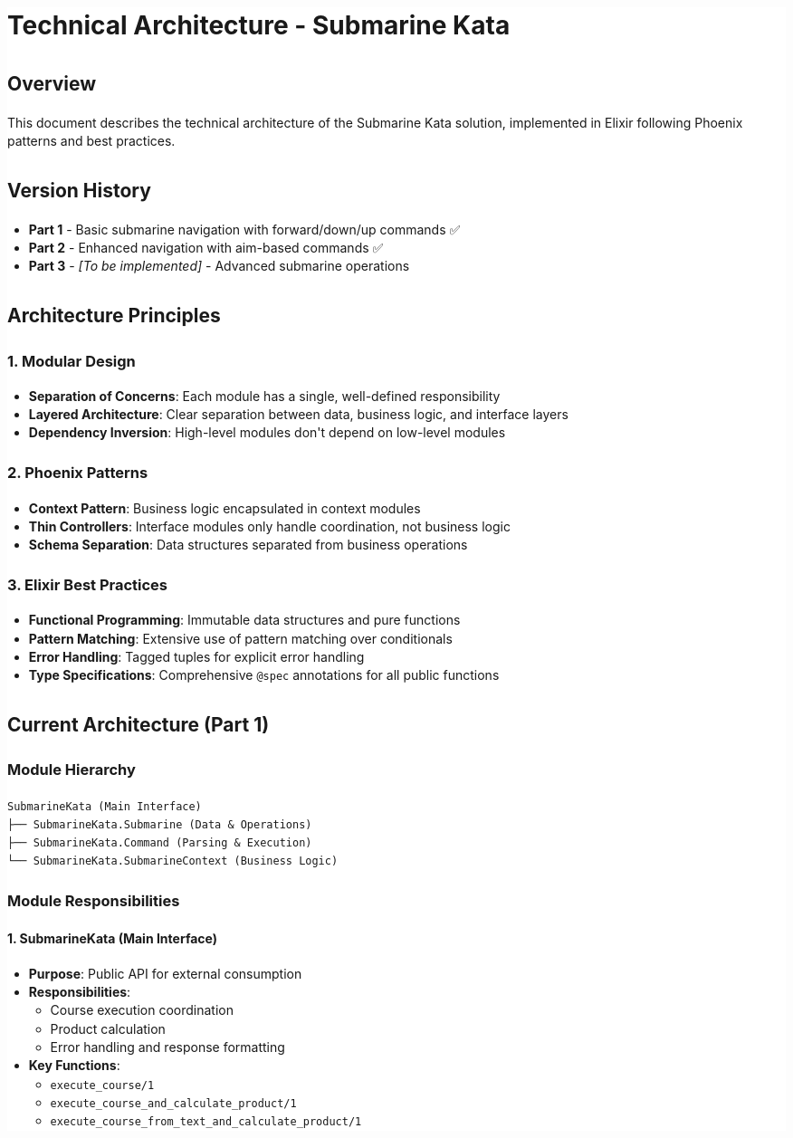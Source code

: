 # Technical Architecture - Submarine Kata

## Overview

This document describes the technical architecture of the Submarine Kata solution, implemented in Elixir following Phoenix patterns and best practices.

## Version History

- **Part 1** - Basic submarine navigation with forward/down/up commands ✅
- **Part 2** - Enhanced navigation with aim-based commands ✅
- **Part 3** - *[To be implemented]* - Advanced submarine operations

## Architecture Principles

### 1. Modular Design
- **Separation of Concerns**: Each module has a single, well-defined responsibility
- **Layered Architecture**: Clear separation between data, business logic, and interface layers
- **Dependency Inversion**: High-level modules don't depend on low-level modules

### 2. Phoenix Patterns
- **Context Pattern**: Business logic encapsulated in context modules
- **Thin Controllers**: Interface modules only handle coordination, not business logic
- **Schema Separation**: Data structures separated from business operations

### 3. Elixir Best Practices
- **Functional Programming**: Immutable data structures and pure functions
- **Pattern Matching**: Extensive use of pattern matching over conditionals
- **Error Handling**: Tagged tuples for explicit error handling
- **Type Specifications**: Comprehensive `@spec` annotations for all public functions

## Current Architecture (Part 1)

### Module Hierarchy

```
SubmarineKata (Main Interface)
├── SubmarineKata.Submarine (Data & Operations)
├── SubmarineKata.Command (Parsing & Execution)
└── SubmarineKata.SubmarineContext (Business Logic)
```

### Module Responsibilities

#### 1. SubmarineKata (Main Interface)
- **Purpose**: Public API for external consumption
- **Responsibilities**:
  - Course execution coordination
  - Product calculation
  - Error handling and response formatting
- **Key Functions**:
  - `execute_course/1`
  - `execute_course_and_calculate_product/1`
  - `execute_course_from_text_and_calculate_product/1`
